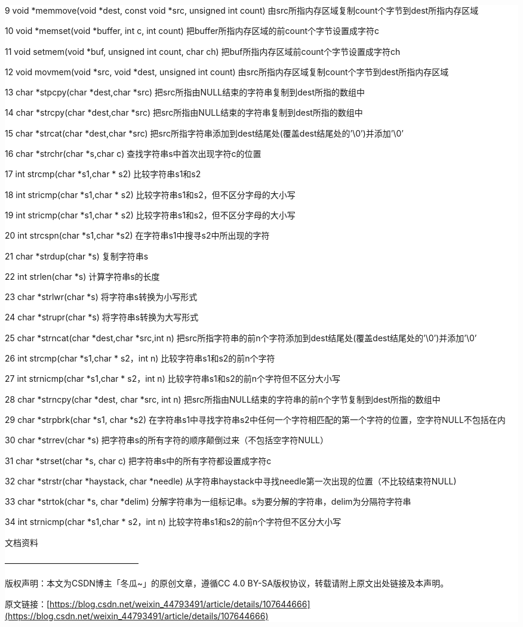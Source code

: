 9	void *memmove(void *dest, const void *src, unsigned int count)	由src所指内存区域复制count个字节到dest所指内存区域

10	void *memset(void *buffer, int c, int count)	把buffer所指内存区域的前count个字节设置成字符c

11	void setmem(void *buf, unsigned int count, char ch)	把buf所指内存区域前count个字节设置成字符ch

12	void movmem(void *src, void *dest, unsigned int count)	由src所指内存区域复制count个字节到dest所指内存区域

13	char *stpcpy(char *dest,char *src)	把src所指由NULL结束的字符串复制到dest所指的数组中

14	char *strcpy(char *dest,char *src)	把src所指由NULL结束的字符串复制到dest所指的数组中

15	char *strcat(char *dest,char *src)	把src所指字符串添加到dest结尾处(覆盖dest结尾处的’\0’)并添加’\0’

16	char *strchr(char *s,char c)	查找字符串s中首次出现字符c的位置

17	int strcmp(char *s1,char * s2)	比较字符串s1和s2

18	int stricmp(char *s1,char * s2)	比较字符串s1和s2，但不区分字母的大小写

19	int stricmp(char *s1,char * s2)	比较字符串s1和s2，但不区分字母的大小写

20	int strcspn(char *s1,char *s2)	在字符串s1中搜寻s2中所出现的字符

21	char *strdup(char *s)	复制字符串s

22	int strlen(char *s)	计算字符串s的长度

23	char *strlwr(char *s)	将字符串s转换为小写形式

24	char *strupr(char *s)	将字符串s转换为大写形式

25	char *strncat(char *dest,char *src,int n)	把src所指字符串的前n个字符添加到dest结尾处(覆盖dest结尾处的’\0’)并添加’\0’

26	int strcmp(char *s1,char * s2，int n)	比较字符串s1和s2的前n个字符

27	int strnicmp(char *s1,char * s2，int n)	比较字符串s1和s2的前n个字符但不区分大小写

28	char *strncpy(char *dest, char *src, int n)	把src所指由NULL结束的字符串的前n个字节复制到dest所指的数组中

29	char *strpbrk(char *s1, char *s2)	在字符串s1中寻找字符串s2中任何一个字符相匹配的第一个字符的位置，空字符NULL不包括在内

30	char *strrev(char *s)	把字符串s的所有字符的顺序颠倒过来（不包括空字符NULL）

31	char *strset(char *s, char c)	把字符串s中的所有字符都设置成字符c

32	char *strstr(char *haystack, char *needle)	从字符串haystack中寻找needle第一次出现的位置（不比较结束符NULL)

33	char *strtok(char *s, char *delim)	分解字符串为一组标记串。s为要分解的字符串，delim为分隔符字符串

34	int strnicmp(char *s1,char * s2，int n)	比较字符串s1和s2的前n个字符但不区分大小写

文档资料

————————————————

版权声明：本文为CSDN博主「冬瓜~」的原创文章，遵循CC 4.0 BY-SA版权协议，转载请附上原文出处链接及本声明。

原文链接：[https://blog.csdn.net/weixin_44793491/article/details/107644666](https://blog.csdn.net/weixin_44793491/article/details/107644666)

